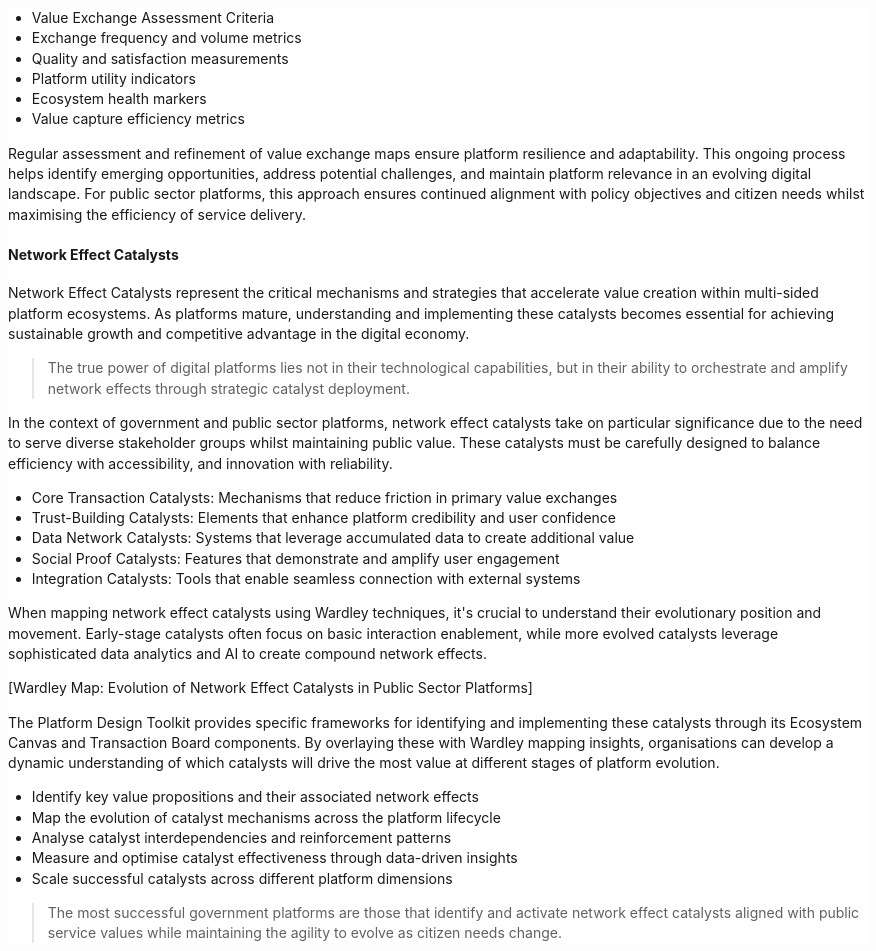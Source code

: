 - Value Exchange Assessment Criteria
- Exchange frequency and volume metrics
- Quality and satisfaction measurements
- Platform utility indicators
- Ecosystem health markers
- Value capture efficiency metrics

Regular assessment and refinement of value exchange maps ensure platform resilience and adaptability. This ongoing process helps identify emerging opportunities, address potential challenges, and maintain platform relevance in an evolving digital landscape. For public sector platforms, this approach ensures continued alignment with policy objectives and citizen needs whilst maximising the efficiency of service delivery.



#### <a name="network-effect-catalysts"></a>Network Effect Catalysts

Network Effect Catalysts represent the critical mechanisms and strategies that accelerate value creation within multi-sided platform ecosystems. As platforms mature, understanding and implementing these catalysts becomes essential for achieving sustainable growth and competitive advantage in the digital economy.

> The true power of digital platforms lies not in their technological capabilities, but in their ability to orchestrate and amplify network effects through strategic catalyst deployment.

In the context of government and public sector platforms, network effect catalysts take on particular significance due to the need to serve diverse stakeholder groups whilst maintaining public value. These catalysts must be carefully designed to balance efficiency with accessibility, and innovation with reliability.

- Core Transaction Catalysts: Mechanisms that reduce friction in primary value exchanges
- Trust-Building Catalysts: Elements that enhance platform credibility and user confidence
- Data Network Catalysts: Systems that leverage accumulated data to create additional value
- Social Proof Catalysts: Features that demonstrate and amplify user engagement
- Integration Catalysts: Tools that enable seamless connection with external systems

When mapping network effect catalysts using Wardley techniques, it's crucial to understand their evolutionary position and movement. Early-stage catalysts often focus on basic interaction enablement, while more evolved catalysts leverage sophisticated data analytics and AI to create compound network effects.

[Wardley Map: Evolution of Network Effect Catalysts in Public Sector Platforms]

The Platform Design Toolkit provides specific frameworks for identifying and implementing these catalysts through its Ecosystem Canvas and Transaction Board components. By overlaying these with Wardley mapping insights, organisations can develop a dynamic understanding of which catalysts will drive the most value at different stages of platform evolution.

- Identify key value propositions and their associated network effects
- Map the evolution of catalyst mechanisms across the platform lifecycle
- Analyse catalyst interdependencies and reinforcement patterns
- Measure and optimise catalyst effectiveness through data-driven insights
- Scale successful catalysts across different platform dimensions

> The most successful government platforms are those that identify and activate network effect catalysts aligned with public service values while maintaining the agility to evolve as citizen needs change.
